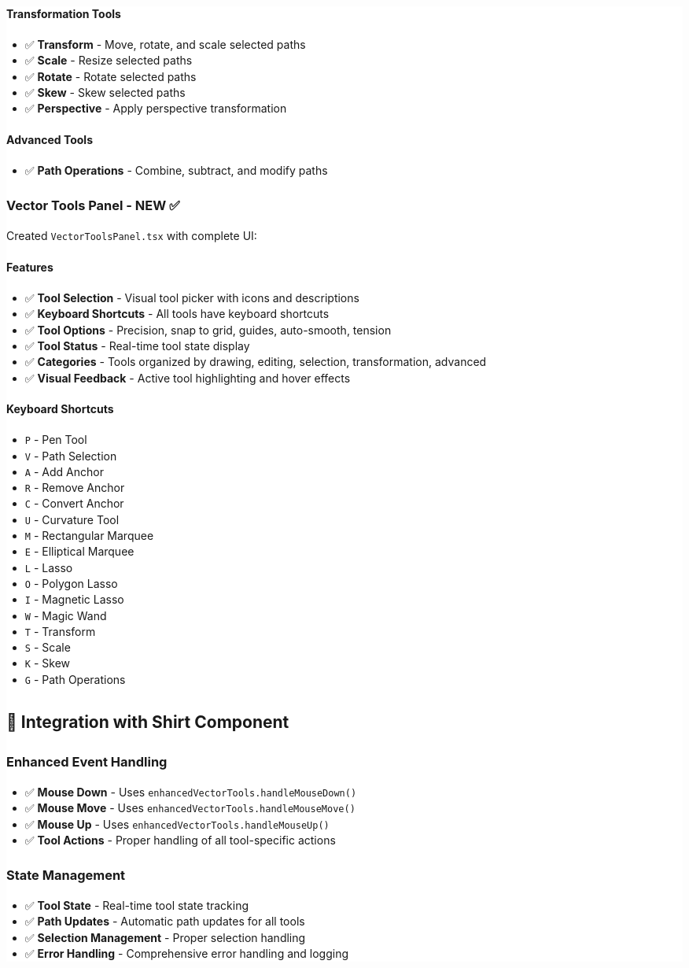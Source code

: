 #### **Transformation Tools**
- ✅ **Transform** - Move, rotate, and scale selected paths
- ✅ **Scale** - Resize selected paths
- ✅ **Rotate** - Rotate selected paths
- ✅ **Skew** - Skew selected paths
- ✅ **Perspective** - Apply perspective transformation

#### **Advanced Tools**
- ✅ **Path Operations** - Combine, subtract, and modify paths

### **Vector Tools Panel - NEW ✅**
Created `VectorToolsPanel.tsx` with complete UI:

#### **Features**
- ✅ **Tool Selection** - Visual tool picker with icons and descriptions
- ✅ **Keyboard Shortcuts** - All tools have keyboard shortcuts
- ✅ **Tool Options** - Precision, snap to grid, guides, auto-smooth, tension
- ✅ **Tool Status** - Real-time tool state display
- ✅ **Categories** - Tools organized by drawing, editing, selection, transformation, advanced
- ✅ **Visual Feedback** - Active tool highlighting and hover effects

#### **Keyboard Shortcuts**
- `P` - Pen Tool
- `V` - Path Selection
- `A` - Add Anchor
- `R` - Remove Anchor
- `C` - Convert Anchor
- `U` - Curvature Tool
- `M` - Rectangular Marquee
- `E` - Elliptical Marquee
- `L` - Lasso
- `O` - Polygon Lasso
- `I` - Magnetic Lasso
- `W` - Magic Wand
- `T` - Transform
- `S` - Scale
- `K` - Skew
- `G` - Path Operations

## 🔄 **Integration with Shirt Component**

### **Enhanced Event Handling**
- ✅ **Mouse Down** - Uses `enhancedVectorTools.handleMouseDown()`
- ✅ **Mouse Move** - Uses `enhancedVectorTools.handleMouseMove()`
- ✅ **Mouse Up** - Uses `enhancedVectorTools.handleMouseUp()`
- ✅ **Tool Actions** - Proper handling of all tool-specific actions

### **State Management**
- ✅ **Tool State** - Real-time tool state tracking
- ✅ **Path Updates** - Automatic path updates for all tools
- ✅ **Selection Management** - Proper selection handling
- ✅ **Error Handling** - Comprehensive error handling and logging
